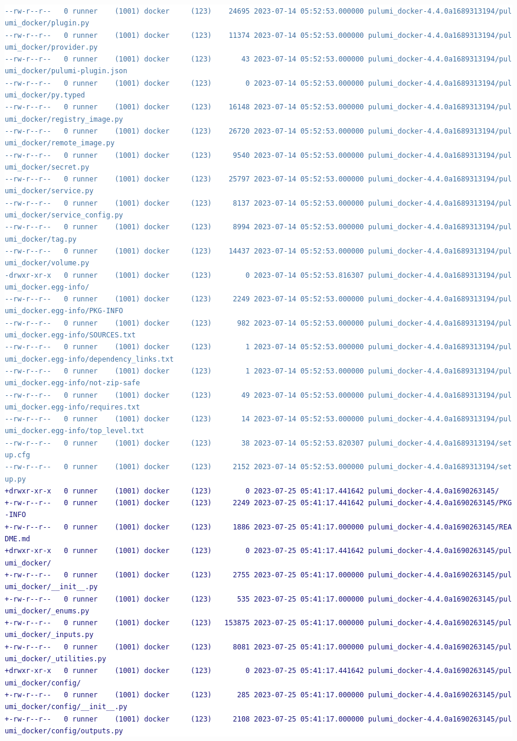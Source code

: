 ```diff
--rw-r--r--   0 runner    (1001) docker     (123)    24695 2023-07-14 05:52:53.000000 pulumi_docker-4.4.0a1689313194/pulumi_docker/plugin.py
--rw-r--r--   0 runner    (1001) docker     (123)    11374 2023-07-14 05:52:53.000000 pulumi_docker-4.4.0a1689313194/pulumi_docker/provider.py
--rw-r--r--   0 runner    (1001) docker     (123)       43 2023-07-14 05:52:53.000000 pulumi_docker-4.4.0a1689313194/pulumi_docker/pulumi-plugin.json
--rw-r--r--   0 runner    (1001) docker     (123)        0 2023-07-14 05:52:53.000000 pulumi_docker-4.4.0a1689313194/pulumi_docker/py.typed
--rw-r--r--   0 runner    (1001) docker     (123)    16148 2023-07-14 05:52:53.000000 pulumi_docker-4.4.0a1689313194/pulumi_docker/registry_image.py
--rw-r--r--   0 runner    (1001) docker     (123)    26720 2023-07-14 05:52:53.000000 pulumi_docker-4.4.0a1689313194/pulumi_docker/remote_image.py
--rw-r--r--   0 runner    (1001) docker     (123)     9540 2023-07-14 05:52:53.000000 pulumi_docker-4.4.0a1689313194/pulumi_docker/secret.py
--rw-r--r--   0 runner    (1001) docker     (123)    25797 2023-07-14 05:52:53.000000 pulumi_docker-4.4.0a1689313194/pulumi_docker/service.py
--rw-r--r--   0 runner    (1001) docker     (123)     8137 2023-07-14 05:52:53.000000 pulumi_docker-4.4.0a1689313194/pulumi_docker/service_config.py
--rw-r--r--   0 runner    (1001) docker     (123)     8994 2023-07-14 05:52:53.000000 pulumi_docker-4.4.0a1689313194/pulumi_docker/tag.py
--rw-r--r--   0 runner    (1001) docker     (123)    14437 2023-07-14 05:52:53.000000 pulumi_docker-4.4.0a1689313194/pulumi_docker/volume.py
-drwxr-xr-x   0 runner    (1001) docker     (123)        0 2023-07-14 05:52:53.816307 pulumi_docker-4.4.0a1689313194/pulumi_docker.egg-info/
--rw-r--r--   0 runner    (1001) docker     (123)     2249 2023-07-14 05:52:53.000000 pulumi_docker-4.4.0a1689313194/pulumi_docker.egg-info/PKG-INFO
--rw-r--r--   0 runner    (1001) docker     (123)      982 2023-07-14 05:52:53.000000 pulumi_docker-4.4.0a1689313194/pulumi_docker.egg-info/SOURCES.txt
--rw-r--r--   0 runner    (1001) docker     (123)        1 2023-07-14 05:52:53.000000 pulumi_docker-4.4.0a1689313194/pulumi_docker.egg-info/dependency_links.txt
--rw-r--r--   0 runner    (1001) docker     (123)        1 2023-07-14 05:52:53.000000 pulumi_docker-4.4.0a1689313194/pulumi_docker.egg-info/not-zip-safe
--rw-r--r--   0 runner    (1001) docker     (123)       49 2023-07-14 05:52:53.000000 pulumi_docker-4.4.0a1689313194/pulumi_docker.egg-info/requires.txt
--rw-r--r--   0 runner    (1001) docker     (123)       14 2023-07-14 05:52:53.000000 pulumi_docker-4.4.0a1689313194/pulumi_docker.egg-info/top_level.txt
--rw-r--r--   0 runner    (1001) docker     (123)       38 2023-07-14 05:52:53.820307 pulumi_docker-4.4.0a1689313194/setup.cfg
--rw-r--r--   0 runner    (1001) docker     (123)     2152 2023-07-14 05:52:53.000000 pulumi_docker-4.4.0a1689313194/setup.py
+drwxr-xr-x   0 runner    (1001) docker     (123)        0 2023-07-25 05:41:17.441642 pulumi_docker-4.4.0a1690263145/
+-rw-r--r--   0 runner    (1001) docker     (123)     2249 2023-07-25 05:41:17.441642 pulumi_docker-4.4.0a1690263145/PKG-INFO
+-rw-r--r--   0 runner    (1001) docker     (123)     1886 2023-07-25 05:41:17.000000 pulumi_docker-4.4.0a1690263145/README.md
+drwxr-xr-x   0 runner    (1001) docker     (123)        0 2023-07-25 05:41:17.441642 pulumi_docker-4.4.0a1690263145/pulumi_docker/
+-rw-r--r--   0 runner    (1001) docker     (123)     2755 2023-07-25 05:41:17.000000 pulumi_docker-4.4.0a1690263145/pulumi_docker/__init__.py
+-rw-r--r--   0 runner    (1001) docker     (123)      535 2023-07-25 05:41:17.000000 pulumi_docker-4.4.0a1690263145/pulumi_docker/_enums.py
+-rw-r--r--   0 runner    (1001) docker     (123)   153875 2023-07-25 05:41:17.000000 pulumi_docker-4.4.0a1690263145/pulumi_docker/_inputs.py
+-rw-r--r--   0 runner    (1001) docker     (123)     8081 2023-07-25 05:41:17.000000 pulumi_docker-4.4.0a1690263145/pulumi_docker/_utilities.py
+drwxr-xr-x   0 runner    (1001) docker     (123)        0 2023-07-25 05:41:17.441642 pulumi_docker-4.4.0a1690263145/pulumi_docker/config/
+-rw-r--r--   0 runner    (1001) docker     (123)      285 2023-07-25 05:41:17.000000 pulumi_docker-4.4.0a1690263145/pulumi_docker/config/__init__.py
+-rw-r--r--   0 runner    (1001) docker     (123)     2108 2023-07-25 05:41:17.000000 pulumi_docker-4.4.0a1690263145/pulumi_docker/config/outputs.py
```